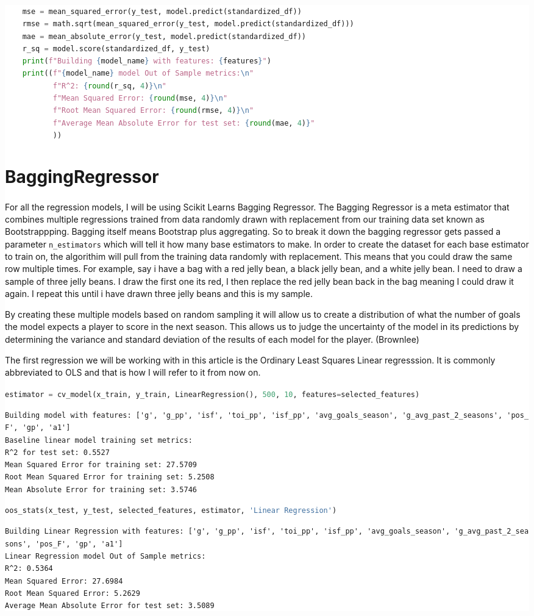 ```python
    mse = mean_squared_error(y_test, model.predict(standardized_df))
    rmse = math.sqrt(mean_squared_error(y_test, model.predict(standardized_df)))
    mae = mean_absolute_error(y_test, model.predict(standardized_df))
    r_sq = model.score(standardized_df, y_test)
    print(f"Building {model_name} with features: {features}")
    print((f"{model_name} model Out of Sample metrics:\n"
           f"R^2: {round(r_sq, 4)}\n"
           f"Mean Squared Error: {round(mse, 4)}\n"
           f"Root Mean Squared Error: {round(rmse, 4)}\n"
           f"Average Mean Absolute Error for test set: {round(mae, 4)}"
           ))
```

# BaggingRegressor

For all the regression models, I will be using Scikit Learns Bagging Regressor. The Bagging Regressor is a meta estimator that combines multiple regressions trained from data randomly drawn with replacement from our training data set known as Bootstrappping. Bagging itself means Bootstrap plus aggregating. So to break it down the bagging regressor gets passed a parameter `n_estimators` which will tell it how many base estimators to make. In order to create the dataset for each base estimator to train on, the algorithim will pull from the training data randomly with replacement. This means that you could draw the same row multiple times. For example, say i have a bag with a red jelly bean, a black jelly bean, and a white jelly bean. I need to draw a sample of three jelly beans. I draw the first one its red, I then replace the red jelly bean back in the bag meaning I could draw it again. I repeat this until i have drawn three jelly beans and this is my sample.

By creating these multiple models based on random sampling it will allow us to create a distribution of what the number of goals the model expects a player to score in the next season. This allows us to judge the uncertainty of the model in its predictions by determining the variance and standard deviation of the results of each model for the player. (Brownlee)

The first regression we will be working with in this article is the Ordinary Least Squares Linear regresssion. It is commonly abbreviated to OLS and that is how I will refer to it from now on.


```python
estimator = cv_model(x_train, y_train, LinearRegression(), 500, 10, features=selected_features)
```

    Building model with features: ['g', 'g_pp', 'isf', 'toi_pp', 'isf_pp', 'avg_goals_season', 'g_avg_past_2_seasons', 'pos_F', 'gp', 'a1']
    Baseline linear model training set metrics:
    R^2 for test set: 0.5527
    Mean Squared Error for training set: 27.5709
    Root Mean Squared Error for training set: 5.2508
    Mean Absolute Error for training set: 3.5746
    



```python
oos_stats(x_test, y_test, selected_features, estimator, 'Linear Regression')
```

    Building Linear Regression with features: ['g', 'g_pp', 'isf', 'toi_pp', 'isf_pp', 'avg_goals_season', 'g_avg_past_2_seasons', 'pos_F', 'gp', 'a1']
    Linear Regression model Out of Sample metrics:
    R^2: 0.5364
    Mean Squared Error: 27.6984
    Root Mean Squared Error: 5.2629
    Average Mean Absolute Error for test set: 3.5089

